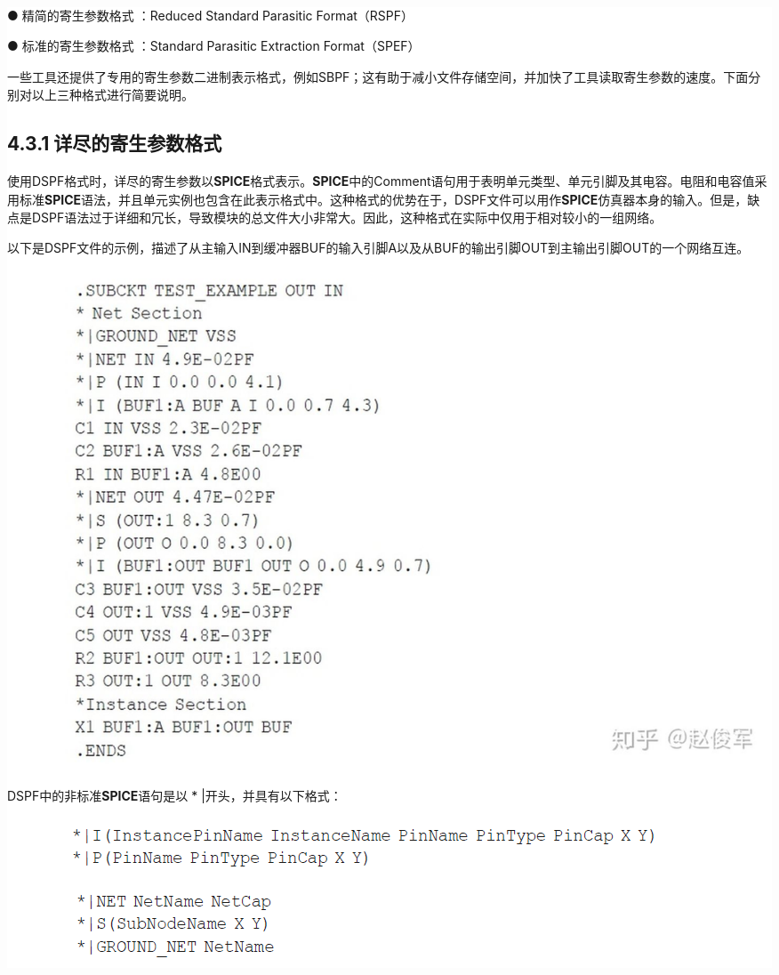 ● 精简的寄生参数格式 ：Reduced Standard Parasitic Format（RSPF）

● 标准的寄生参数格式 ：Standard Parasitic Extraction Format（SPEF）

一些工具还提供了专用的寄生参数二进制表示格式，例如SBPF；这有助于减小文件存储空间，并加快了工具读取寄生参数的速度。下面分别对以上三种格式进行简要说明。

## 4.3.1 详尽的寄生参数格式

使用DSPF格式时，详尽的寄生参数以**SPICE**格式表示。**SPICE**中的Comment语句用于表明单元类型、单元引脚及其电容。电阻和电容值采用标准**SPICE**语法，并且单元实例也包含在此表示格式中。这种格式的优势在于，DSPF文件可以用作**SPICE**仿真器本身的输入。但是，缺点是DSPF语法过于详细和冗长，导致模块的总文件大小非常大。因此，这种格式在实际中仅用于相对较小的一组网络。

以下是DSPF文件的示例，描述了从主输入IN到缓冲器BUF的输入引脚A以及从BUF的输出引脚OUT到主输出引脚OUT的一个网络互连。

![img](docs/IC/25-STA/SAT时序圣经%20翻译/04互连寄生/v2-9c4b4cb7188ad235d8a8cc805576968b_1440w.jpg)

DSPF中的非标准**SPICE**语句是以 * |开头，并具有以下格式：

![img](docs/IC/25-STA/SAT时序圣经%20翻译/04互连寄生/v2-1ee31302414ddc729670a4a54326fcfc_1440w.png)

![img](docs/IC/25-STA/SAT时序圣经%20翻译/04互连寄生/v2-12a8603077c679691e14058f9db06ee2_1440w.png)

